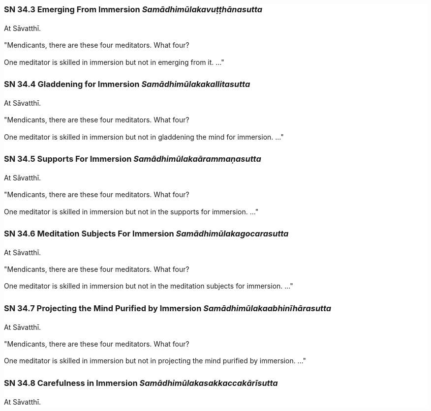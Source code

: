 ### SN 34.3 Emerging From Immersion *Samādhimūlakavuṭṭhānasutta*

At Sāvatthī.

"Mendicants, there are these four meditators. What four?

One meditator is skilled in immersion but not in emerging from it. ..."


### SN 34.4 Gladdening for Immersion *Samādhimūlakakallitasutta*

At Sāvatthī.

"Mendicants, there are these four meditators. What four?

One meditator is skilled in immersion but not in gladdening the mind for
immersion. ..."


### SN 34.5 Supports For Immersion *Samādhimūlakaārammaṇasutta*

At Sāvatthī.

"Mendicants, there are these four meditators. What four?

One meditator is skilled in immersion but not in the supports for
immersion. ..."


### SN 34.6 Meditation Subjects For Immersion *Samādhimūlakagocarasutta*

At Sāvatthī.

"Mendicants, there are these four meditators. What four?

One meditator is skilled in immersion but not in the meditation subjects
for immersion. ..."


### SN 34.7 Projecting the Mind Purified by Immersion *Samādhimūlakaabhinīhārasutta*

At Sāvatthī.

"Mendicants, there are these four meditators. What four?

One meditator is skilled in immersion but not in projecting the mind
purified by immersion. ..."


### SN 34.8 Carefulness in Immersion *Samādhimūlakasakkaccakārīsutta*

At Sāvatthī.
